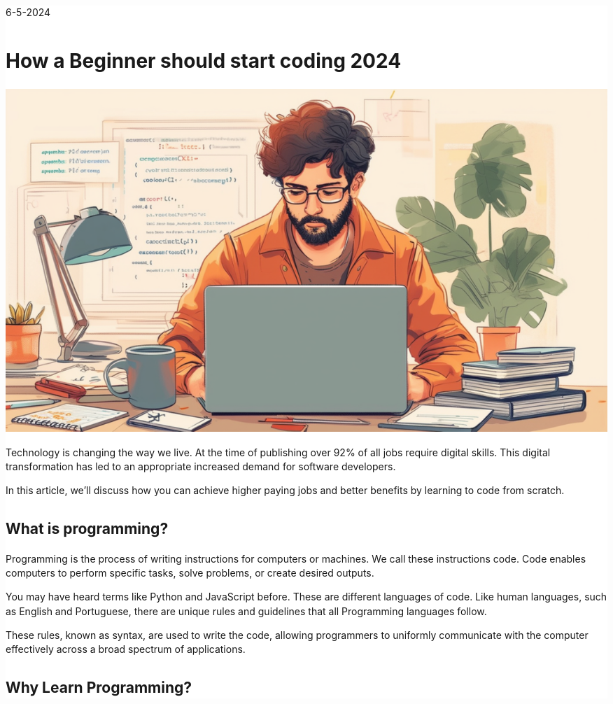 6-5-2024

# How a Beginner should start coding 2024

![image generated in our discord](https://raw.githubusercontent.com/Gage-Technologies/blogs-gigo.dev/master/images/gigoarticleimgPNG.png)

Technology is changing the way we live. At the time of publishing over 92% of all jobs require digital skills. This digital transformation has led to an appropriate increased demand for software developers.

In this article, we’ll discuss how you can achieve higher paying jobs and better benefits by learning to code from scratch.

## What is programming?

Programming is the process of writing instructions for computers or machines. We call these instructions code. Code enables computers to perform specific tasks, solve problems, or create desired outputs.

You may have heard terms like Python and JavaScript before. These are different languages of code. Like human languages, such as English and Portuguese, there are unique rules and guidelines that all Programming languages follow.

These rules, known as syntax, are used to write the code, allowing programmers to uniformly communicate with the computer effectively across a broad spectrum of applications.

## Why Learn Programming?
